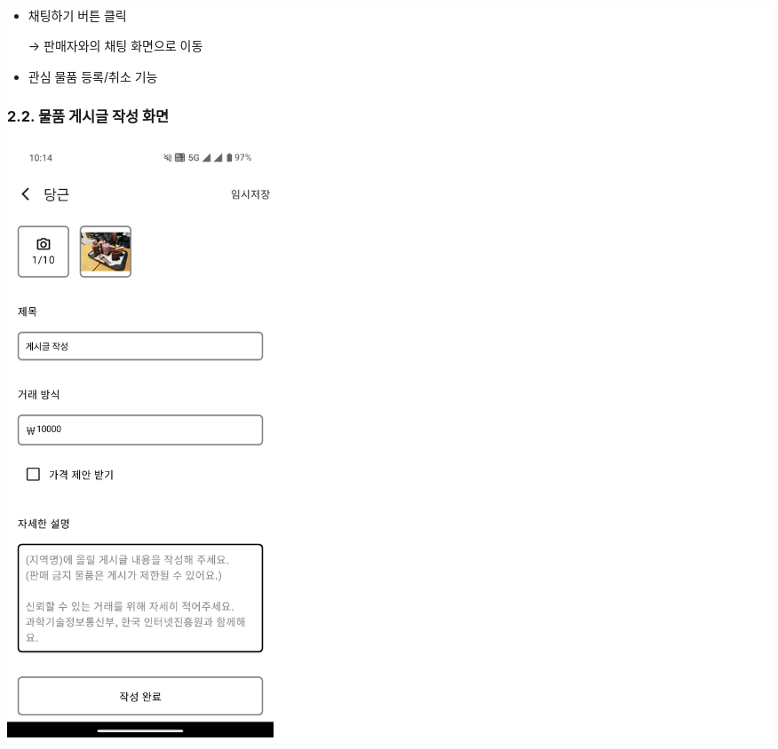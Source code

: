 - 채팅하기 버튼 클릭
    
    → 판매자와의 채팅 화면으로 이동
    
- 관심 물품 등록/취소 기능

### 2.2. 물품 게시글 작성 화면

<img src="img/1000000439.png" width="300px"/>

